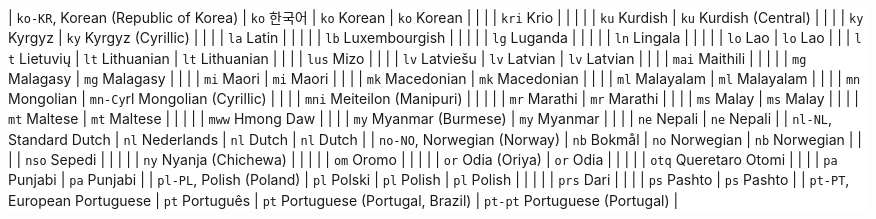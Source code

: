 | `ko-KR`, Korean (Republic of Korea)            | `ko` 한국어           | `ko` Korean                        | `ko` Korean                    |
|                                                |                       | `kri` Krio                         |                                |
|                                                |                       | `ku` Kurdish                       | `ku` Kurdish (Central)         |
|                                                |                       | `ky` Kyrgyz                        | `ky` Kyrgyz (Cyrillic)         |
|                                                |                       | `la` Latin                         |                                |
|                                                |                       | `lb` Luxembourgish                 |                                |
|                                                |                       | `lg` Luganda                       |                                |
|                                                |                       | `ln` Lingala                       |                                |
|                                                |                       | `lo` Lao                           | `lo` Lao                       |
|                                                | `lt` Lietuvių         | `lt` Lithuanian                    | `lt` Lithuanian                |
|                                                |                       | `lus` Mizo                         |                                |
|                                                | `lv` Latviešu         | `lv` Latvian                       | `lv` Latvian                   |
|                                                |                       | `mai` Maithili                     |                                |
|                                                |                       | `mg` Malagasy                      | `mg` Malagasy                  |
|                                                |                       | `mi` Maori                         | `mi` Maori                     |
|                                                |                       | `mk` Macedonian                    | `mk` Macedonian                |
|                                                |                       | `ml` Malayalam                     | `ml` Malayalam                 |
|                                                |                       | `mn` Mongolian                     | `mn-Cy`rl Mongolian (Cyrillic) |
|                                                |                       | `mni` Meiteilon (Manipuri)         |                                |
|                                                |                       | `mr` Marathi                       | `mr` Marathi                   |
|                                                |                       | `ms` Malay                         | `ms` Malay                     |
|                                                |                       | `mt` Maltese                       | `mt` Maltese                   |
|                                                |                       |                                    | `mww` Hmong Daw                |
|                                                |                       | `my` Myanmar (Burmese)             | `my` Myanmar                   |
|                                                |                       | `ne` Nepali                        | `ne` Nepali                    |
| `nl-NL`, Standard Dutch                        | `nl` Nederlands       | `nl` Dutch                         | `nl` Dutch                     |
| `no-NO`, Norwegian (Norway)                    | `nb` Bokmål           | `no` Norwegian                     | `nb` Norwegian                 |
|                                                |                       | `nso` Sepedi                       |                                |
|                                                |                       | `ny` Nyanja (Chichewa)             |                                |
|                                                |                       | `om` Oromo                         |                                |
|                                                |                       | `or` Odia (Oriya)                  | `or` Odia                      |
|                                                |                       |                                    | `otq` Queretaro Otomi          |
|                                                |                       | `pa` Punjabi                       | `pa` Punjabi                   |
| `pl-PL`, Polish (Poland)                       | `pl` Polski           | `pl` Polish                        | `pl` Polish                    |
|                                                |                       |                                    | `prs` Dari                     |
|                                                |                       | `ps` Pashto                        | `ps` Pashto                    |
| `pt-PT`, European Portuguese                   | `pt` Português        | `pt` Portuguese (Portugal, Brazil) | `pt-pt` Portuguese (Portugal)  |
